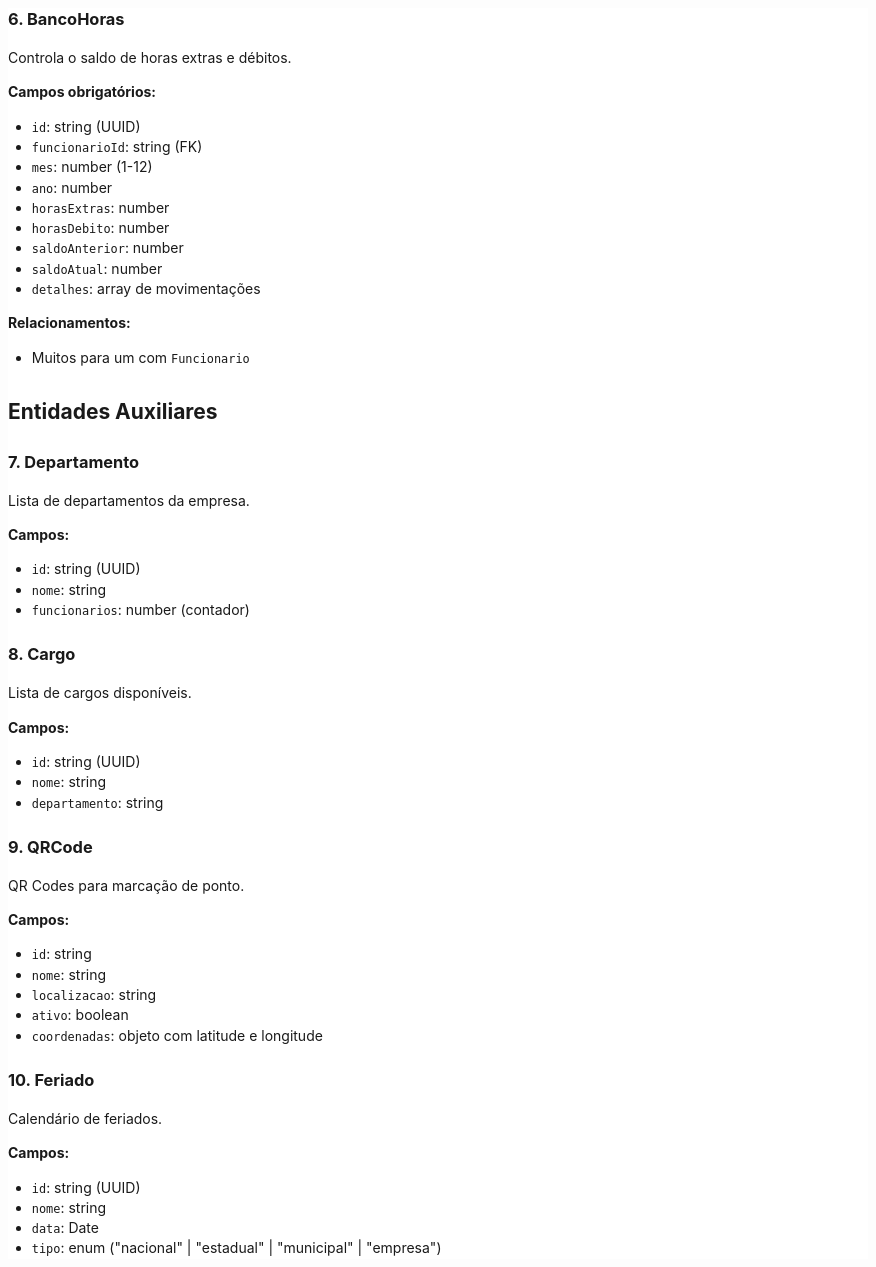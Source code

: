 ### 6. BancoHoras
Controla o saldo de horas extras e débitos.

**Campos obrigatórios:**
- `id`: string (UUID)
- `funcionarioId`: string (FK)
- `mes`: number (1-12)
- `ano`: number
- `horasExtras`: number
- `horasDebito`: number
- `saldoAnterior`: number
- `saldoAtual`: number
- `detalhes`: array de movimentações

**Relacionamentos:**
- Muitos para um com `Funcionario`

## Entidades Auxiliares

### 7. Departamento
Lista de departamentos da empresa.

**Campos:**
- `id`: string (UUID)
- `nome`: string
- `funcionarios`: number (contador)

### 8. Cargo
Lista de cargos disponíveis.

**Campos:**
- `id`: string (UUID)
- `nome`: string
- `departamento`: string

### 9. QRCode
QR Codes para marcação de ponto.

**Campos:**
- `id`: string
- `nome`: string
- `localizacao`: string
- `ativo`: boolean
- `coordenadas`: objeto com latitude e longitude

### 10. Feriado
Calendário de feriados.

**Campos:**
- `id`: string (UUID)
- `nome`: string
- `data`: Date
- `tipo`: enum ("nacional" | "estadual" | "municipal" | "empresa")
